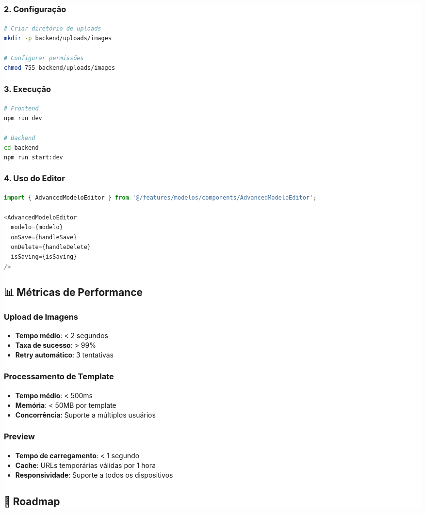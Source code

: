 ### 2. Configuração
```bash
# Criar diretório de uploads
mkdir -p backend/uploads/images

# Configurar permissões
chmod 755 backend/uploads/images
```

### 3. Execução
```bash
# Frontend
npm run dev

# Backend
cd backend
npm run start:dev
```

### 4. Uso do Editor
```typescript
import { AdvancedModeloEditor } from '@/features/modelos/components/AdvancedModeloEditor';

<AdvancedModeloEditor
  modelo={modelo}
  onSave={handleSave}
  onDelete={handleDelete}
  isSaving={isSaving}
/>
```

## 📊 Métricas de Performance

### Upload de Imagens
- **Tempo médio**: < 2 segundos
- **Taxa de sucesso**: > 99%
- **Retry automático**: 3 tentativas

### Processamento de Template
- **Tempo médio**: < 500ms
- **Memória**: < 50MB por template
- **Concorrência**: Suporte a múltiplos usuários

### Preview
- **Tempo de carregamento**: < 1 segundo
- **Cache**: URLs temporárias válidas por 1 hora
- **Responsividade**: Suporte a todos os dispositivos

## 🔮 Roadmap
